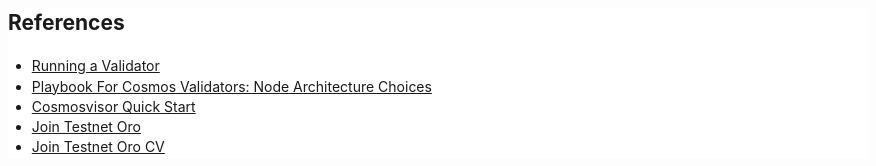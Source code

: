## References

* [Running a Validator](https://hub.cosmos.network/main/validators/validator-setup.html)
* [Playbook For Cosmos Validators: Node Architecture Choices](https://medium.com/@kidinamoto/tech-choices-for-cosmos-validators-27c7242061ea)
* [Cosmosvisor Quick Start](https://docs.cosmos.network/v0.45/run-node/cosmovisor.html)
* [Join Testnet Oro](https://raw.githubusercontent.com/KiiChain/testnets/refs/heads/main/testnet_oro/join_oro.sh)
* [Join Testnet Oro CV](https://raw.githubusercontent.com/KiiChain/testnets/refs/heads/main/testnet_oro/join_oro_cv.sh)
